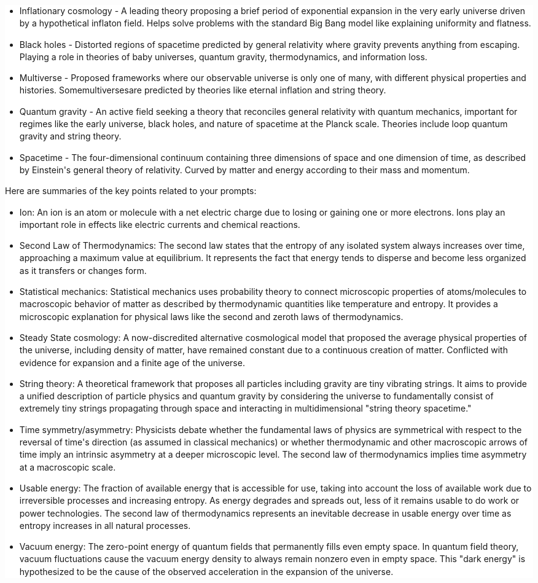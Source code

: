 - Inflationary cosmology - A leading theory proposing a brief period of exponential expansion in the very early universe driven by a hypothetical inflaton field. Helps solve problems with the standard Big Bang model like explaining uniformity and flatness.

- Black holes - Distorted regions of spacetime predicted by general relativity where gravity prevents anything from escaping. Playing a role in theories of baby universes, quantum gravity, thermodynamics, and information loss. 

- Multiverse - Proposed frameworks where our observable universe is only one of many, with different physical properties and histories. Somemultiversesare predicted by theories like eternal inflation and string theory.

- Quantum gravity - An active field seeking a theory that reconciles general relativity with quantum mechanics, important for regimes like the early universe, black holes, and nature of spacetime at the Planck scale. Theories include loop quantum gravity and string theory.

- Spacetime - The four-dimensional continuum containing three dimensions of space and one dimension of time, as described by Einstein's general theory of relativity. Curved by matter and energy according to their mass and momentum.

 Here are summaries of the key points related to your prompts:

- Ion: An ion is an atom or molecule with a net electric charge due to losing or gaining one or more electrons. Ions play an important role in effects like electric currents and chemical reactions. 

- Second Law of Thermodynamics: The second law states that the entropy of any isolated system always increases over time, approaching a maximum value at equilibrium. It represents the fact that energy tends to disperse and become less organized as it transfers or changes form.

- Statistical mechanics: Statistical mechanics uses probability theory to connect microscopic properties of atoms/molecules to macroscopic behavior of matter as described by thermodynamic quantities like temperature and entropy. It provides a microscopic explanation for physical laws like the second and zeroth laws of thermodynamics. 

- Steady State cosmology: A now-discredited alternative cosmological model that proposed the average physical properties of the universe, including density of matter, have remained constant due to a continuous creation of matter. Conflicted with evidence for expansion and a finite age of the universe.

- String theory: A theoretical framework that proposes all particles including gravity are tiny vibrating strings. It aims to provide a unified description of particle physics and quantum gravity by considering the universe to fundamentally consist of extremely tiny strings propagating through space and interacting in multidimensional "string theory spacetime."

- Time symmetry/asymmetry: Physicists debate whether the fundamental laws of physics are symmetrical with respect to the reversal of time's direction (as assumed in classical mechanics) or whether thermodynamic and other macroscopic arrows of time imply an intrinsic asymmetry at a deeper microscopic level. The second law of thermodynamics implies time asymmetry at a macroscopic scale. 

- Usable energy: The fraction of available energy that is accessible for use, taking into account the loss of available work due to irreversible processes and increasing entropy. As energy degrades and spreads out, less of it remains usable to do work or power technologies. The second law of thermodynamics represents an inevitable decrease in usable energy over time as entropy increases in all natural processes. 

- Vacuum energy: The zero-point energy of quantum fields that permanently fills even empty space. In quantum field theory, vacuum fluctuations cause the vacuum energy density to always remain nonzero even in empty space. This "dark energy" is hypothesized to be the cause of the observed acceleration in the expansion of the universe. 
